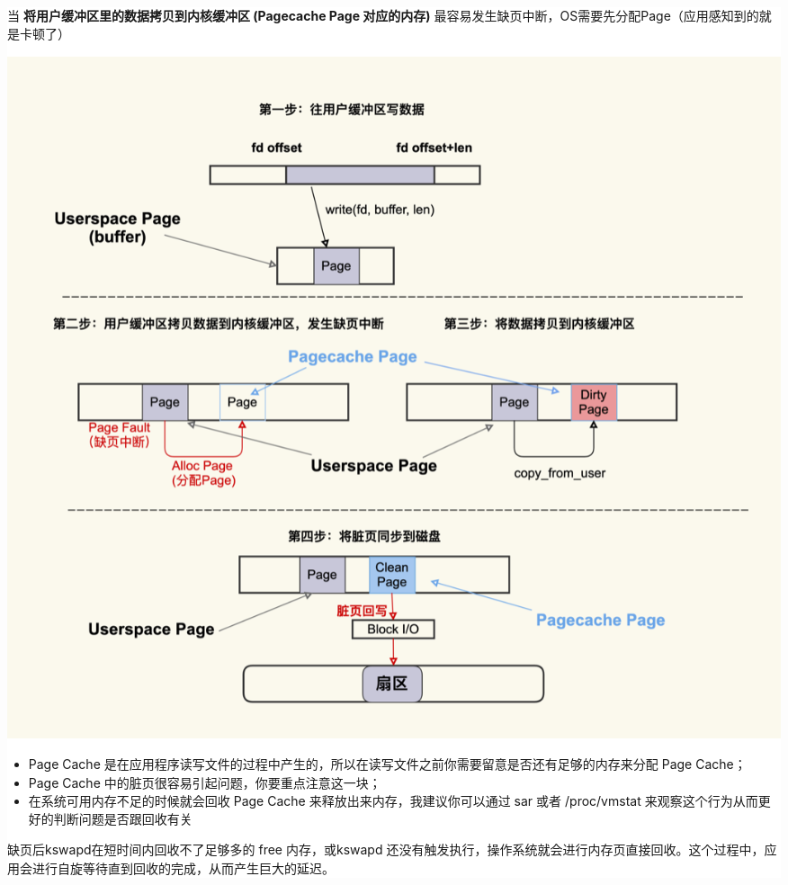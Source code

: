 当 **将用户缓冲区里的数据拷贝到内核缓冲区 (Pagecache Page 对应的内存)** 最容易发生缺页中断，OS需要先分配Page（应用感知到的就是卡顿了）

![image.png](/images/oss/d62ea00662f8342b7df3aab6b28e4cbb.png)  

- Page Cache 是在应用程序读写文件的过程中产生的，所以在读写文件之前你需要留意是否还有足够的内存来分配 Page Cache；
- Page Cache 中的脏页很容易引起问题，你要重点注意这一块；
- 在系统可用内存不足的时候就会回收 Page Cache 来释放出来内存，我建议你可以通过 sar 或者 /proc/vmstat 来观察这个行为从而更好的判断问题是否跟回收有关



缺页后kswapd在短时间内回收不了足够多的 free 内存，或kswapd 还没有触发执行，操作系统就会进行内存页直接回收。这个过程中，应用会进行自旋等待直到回收的完成，从而产生巨大的延迟。
